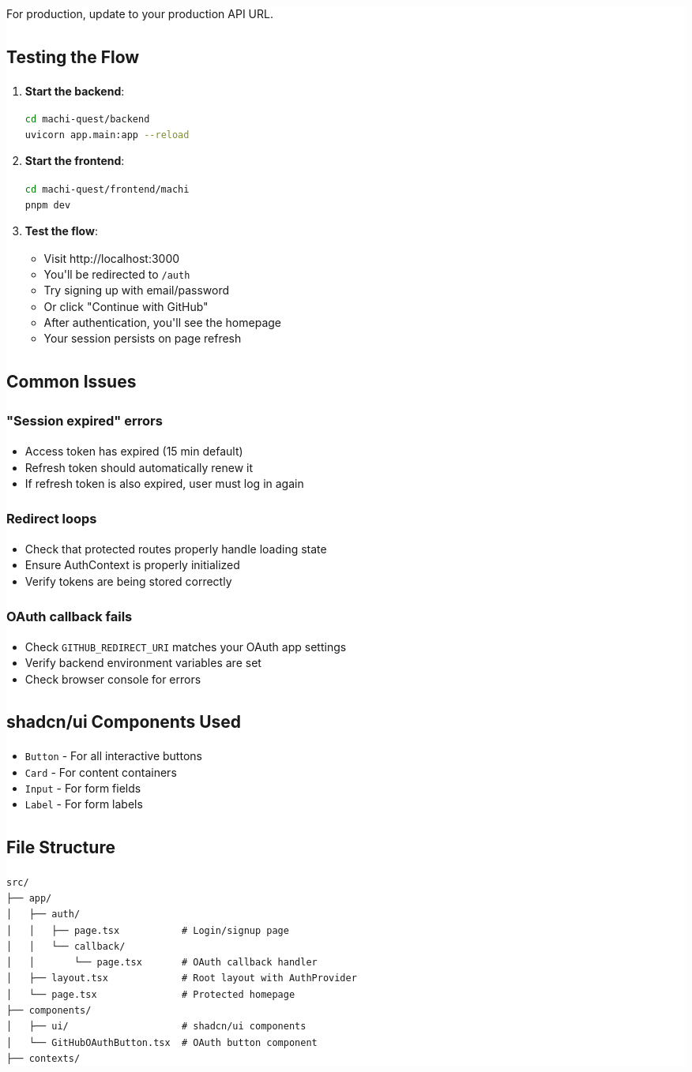 For production, update to your production API URL.

## Testing the Flow

1. **Start the backend**:
   ```bash
   cd machi-quest/backend
   uvicorn app.main:app --reload
   ```

2. **Start the frontend**:
   ```bash
   cd machi-quest/frontend/machi
   pnpm dev
   ```

3. **Test the flow**:
   - Visit http://localhost:3000
   - You'll be redirected to `/auth`
   - Try signing up with email/password
   - Or click "Continue with GitHub"
   - After authentication, you'll see the homepage
   - Your session persists on page refresh

## Common Issues

### "Session expired" errors
- Access token has expired (15 min default)
- Refresh token should automatically renew it
- If refresh token is also expired, user must log in again

### Redirect loops
- Check that protected routes properly handle loading state
- Ensure AuthContext is properly initialized
- Verify tokens are being stored correctly

### OAuth callback fails
- Check `GITHUB_REDIRECT_URI` matches your OAuth app settings
- Verify backend environment variables are set
- Check browser console for errors

## shadcn/ui Components Used

- `Button` - For all interactive buttons
- `Card` - For content containers
- `Input` - For form fields
- `Label` - For form labels

## File Structure

```
src/
├── app/
│   ├── auth/
│   │   ├── page.tsx           # Login/signup page
│   │   └── callback/
│   │       └── page.tsx       # OAuth callback handler
│   ├── layout.tsx             # Root layout with AuthProvider
│   └── page.tsx               # Protected homepage
├── components/
│   ├── ui/                    # shadcn/ui components
│   └── GitHubOAuthButton.tsx  # OAuth button component
├── contexts/
```